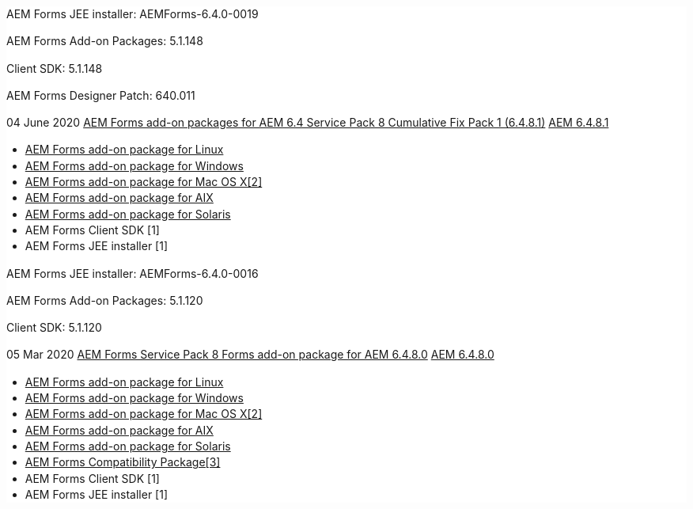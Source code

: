    <td><p>AEM Forms JEE installer: AEMForms-6.4.0-0019<br /> </p> <p>AEM Forms Add-on Packages: 5.1.148</p> <p>Client SDK: 5.1.148<br /> </p> <p>AEM Forms Designer Patch: 640.011</p></td> 
  </tr>
  <tr> 
   <td>04 June 2020</td> 
   <td><a href="https://docs.adobe.com/content/help/en/experience-manager-64/release-notes/cfp-release-notes.html">AEM Forms add-on packages for AEM 6.4 Service Pack 8 Cumulative Fix Pack 1 (6.4.8.1)</a></td> 
   <td><a href="https://docs.adobe.com/content/help/en/experience-manager-64/release-notes/cfp-release-notes.html">AEM 6.4.8.1</a></td> 
   <td> 
    <ul> 
     <li><a href="https://experience.adobe.com/#/downloads/content/software-distribution/en/aem.html?package=/content/software-distribution/en/details.html/content/dam/aem/public/adobe/packages/cq640/servicepack/fd/AEM-FORMS-6.4.8.1-LX.zip">AEM Forms add-on package for Linux</a><br /> </li> 
     <li><a href="https://experience.adobe.com/#/downloads/content/software-distribution/en/aem.html?package=/content/software-distribution/en/details.html/content/dam/aem/public/adobe/packages/cq640/servicepack/fd/AEM-FORMS-6.4.8.1-WIN.zip">AEM Forms add-on package for Windows</a></li> 
     <li><a href="https://experience.adobe.com/#/downloads/content/software-distribution/en/aem.html?package=/content/software-distribution/en/details.html/content/dam/aem/public/adobe/packages/cq640/servicepack/fd/AEM-FORMS-6.4.8.1-OSX.zip">AEM Forms add-on package for Mac OS X[2]</a><br /> </li> 
     <li><a href="https://experience.adobe.com/#/downloads/content/software-distribution/en/aem.html?package=/content/software-distribution/en/details.html/content/dam/aem/public/adobe/packages/cq640/servicepack/fd/AEM-FORMS-6.4.8.1-AIX.zip">AEM Forms add-on package for AIX</a></li> 
     <li><a href="https://experience.adobe.com/#/downloads/content/software-distribution/en/aem.html?package=/content/software-distribution/en/details.html/content/dam/aem/public/adobe/packages/cq640/servicepack/fd/AEM-FORMS-6.4.8.1-SOL.zip">AEM Forms add-on package for Solaris</a></li>  
     <li>AEM Forms Client SDK [1]<br /> </li> 
     <li>AEM Forms JEE installer [1]</li> 
    </ul> </td> 
   <td><p>AEM Forms JEE installer: AEMForms-6.4.0-0016<br /> </p> <p>AEM Forms Add-on Packages: 5.1.120</p> <p>Client SDK: 5.1.120<br /> </p></td> 
  </tr>
  <tr> 
   <td>05 Mar 2020</td> 
   <td><a href="https://docs.adobe.com/content/help/en/experience-manager-64/release-notes/sp-release-notes.html">AEM Forms Service Pack 8 Forms add-on package for AEM 6.4.8.0</a></td> 
   <td><a href="https://docs.adobe.com/content/help/en/experience-manager-64/release-notes/sp-release-notes.html">AEM 6.4.8.0</a></td> 
   <td> 
    <ul> 
     <li><a href="https://experience.adobe.com/#/downloads/content/software-distribution/en/aem.html?package=/content/software-distribution/en/details.html/content/dam/aem/public/adobe/packages/cq640/servicepack/fd/AEM-FORMS-6.4.8.0-LX.zip">AEM Forms add-on package for Linux</a><br /> </li> 
     <li><a href="https://experience.adobe.com/#/downloads/content/software-distribution/en/aem.html?package=/content/software-distribution/en/details.html/content/dam/aem/public/adobe/packages/cq640/servicepack/fd/AEM-FORMS-6.4.8.0-WIN.zip">AEM Forms add-on package for Windows</a></li> 
     <li><a href="https://experience.adobe.com/#/downloads/content/software-distribution/en/aem.html?package=/content/software-distribution/en/details.html/content/dam/aem/public/adobe/packages/cq640/servicepack/fd/AEM-FORMS-6.4.8.0-OSX.zip">AEM Forms add-on package for Mac OS X[2]</a><br /> </li> 
     <li><a href="https://experience.adobe.com/#/downloads/content/software-distribution/en/aem.html?package=/content/software-distribution/en/details.html/content/dam/aem/public/adobe/packages/cq640/servicepack/fd/AEM-FORMS-6.4.8.0-AIX.zip">AEM Forms add-on package for AIX</a></li> 
     <li><a href="https://experience.adobe.com/#/downloads/content/software-distribution/en/aem.html?package=/content/software-distribution/en/details.html/content/dam/aem/public/adobe/packages/cq640/servicepack/fd/AEM-FORMS-6.4.8.0-SOL.zip">AEM Forms add-on package for Solaris</a></li> 
     <li><a href="https://experience.adobe.com/#/downloads/content/software-distribution/en/aem.html?package=/content/software-distribution/en/details.html/content/dam/aem/public/adobe/packages/cq640/compatpack/AEM-FORMS-6.4.7.0-COMPAT.zip">AEM Forms Compatibility Package[3]</a></li> 
     <li>AEM Forms Client SDK [1]<br /> </li> 
     <li>AEM Forms JEE installer [1]</li> 
    </ul> </td> 